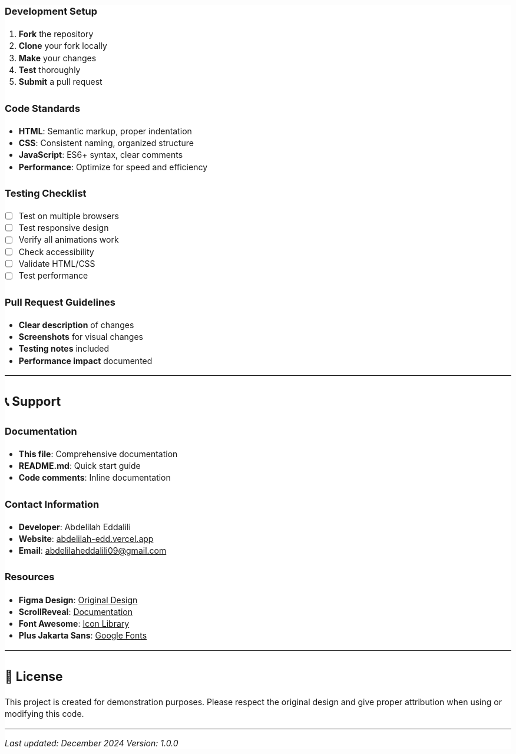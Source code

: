 ### Development Setup
1. **Fork** the repository
2. **Clone** your fork locally
3. **Make** your changes
4. **Test** thoroughly
5. **Submit** a pull request

### Code Standards
- **HTML**: Semantic markup, proper indentation
- **CSS**: Consistent naming, organized structure
- **JavaScript**: ES6+ syntax, clear comments
- **Performance**: Optimize for speed and efficiency

### Testing Checklist
- [ ] Test on multiple browsers
- [ ] Test responsive design
- [ ] Verify all animations work
- [ ] Check accessibility
- [ ] Validate HTML/CSS
- [ ] Test performance

### Pull Request Guidelines
- **Clear description** of changes
- **Screenshots** for visual changes
- **Testing notes** included
- **Performance impact** documented

---

## 📞 Support

### Documentation
- **This file**: Comprehensive documentation
- **README.md**: Quick start guide
- **Code comments**: Inline documentation

### Contact Information
- **Developer**: Abdelilah Eddalili
- **Website**: [abdelilah-edd.vercel.app](http://abdelilah-edd.vercel.app)
- **Email**: abdelilaheddalili09@gmail.com

### Resources
- **Figma Design**: [Original Design](https://www.figma.com/design/o6N9UMOGrMPb11XZ0DFDXT/Iso?node-id=1-2&t=h7gsMVBMMhCMNCxP-1)
- **ScrollReveal**: [Documentation](https://scrollrevealjs.org/)
- **Font Awesome**: [Icon Library](https://fontawesome.com/)
- **Plus Jakarta Sans**: [Google Fonts](https://fonts.google.com/specimen/Plus+Jakarta+Sans)

---

## 📄 License

This project is created for demonstration purposes. Please respect the original design and give proper attribution when using or modifying this code.

---

*Last updated: December 2024*
*Version: 1.0.0*
